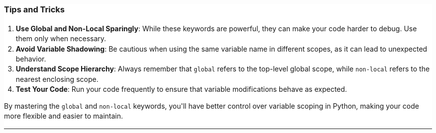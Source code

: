 
### Tips and Tricks

1. **Use Global and Non-Local Sparingly**: While these keywords are powerful, they can make your code harder to debug. Use them only when necessary.
2. **Avoid Variable Shadowing**: Be cautious when using the same variable name in different scopes, as it can lead to unexpected behavior.
3. **Understand Scope Hierarchy**: Always remember that `global` refers to the top-level global scope, while `non-local` refers to the nearest enclosing scope.
4. **Test Your Code**: Run your code frequently to ensure that variable modifications behave as expected.

By mastering the `global` and `non-local` keywords, you'll have better control over variable scoping in Python, making your code more flexible and easier to maintain.

---
